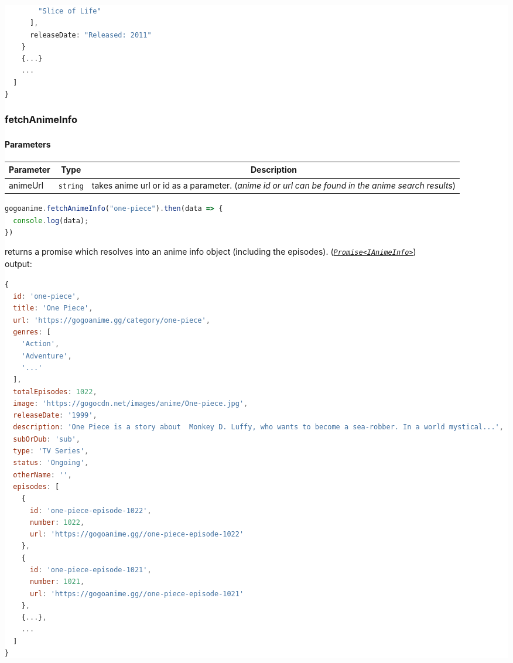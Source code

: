 ```js
        "Slice of Life"
      ],
      releaseDate: "Released: 2011"
    }
    {...}
    ...
  ]
}
```

### fetchAnimeInfo

<h4>Parameters</h4>

| Parameter | Type     | Description                                                                                        |
| --------- | -------- | -------------------------------------------------------------------------------------------------- |
| animeUrl  | `string` | takes anime url or id as a parameter. (*anime id or url can be found in the anime search results*) |

```ts
gogoanime.fetchAnimeInfo("one-piece").then(data => {
  console.log(data);
})
```

returns a promise which resolves into an anime info object (including the episodes). (*[`Promise<IAnimeInfo>`](https://github.com/consumet/extensions/blob/master/src/models/types.ts#L28-L42)*)\
output:
```js
{
  id: 'one-piece',
  title: 'One Piece',
  url: 'https://gogoanime.gg/category/one-piece',
  genres: [
    'Action',
    'Adventure',
    '...'
  ],
  totalEpisodes: 1022,
  image: 'https://gogocdn.net/images/anime/One-piece.jpg',
  releaseDate: '1999',
  description: 'One Piece is a story about  Monkey D. Luffy, who wants to become a sea-robber. In a world mystical...',
  subOrDub: 'sub',
  type: 'TV Series',
  status: 'Ongoing',
  otherName: '',
  episodes: [
    {
      id: 'one-piece-episode-1022',
      number: 1022,
      url: 'https://gogoanime.gg//one-piece-episode-1022'
    },
    {
      id: 'one-piece-episode-1021',
      number: 1021,
      url: 'https://gogoanime.gg//one-piece-episode-1021'
    },
    {...},
    ...
  ]
}
```
